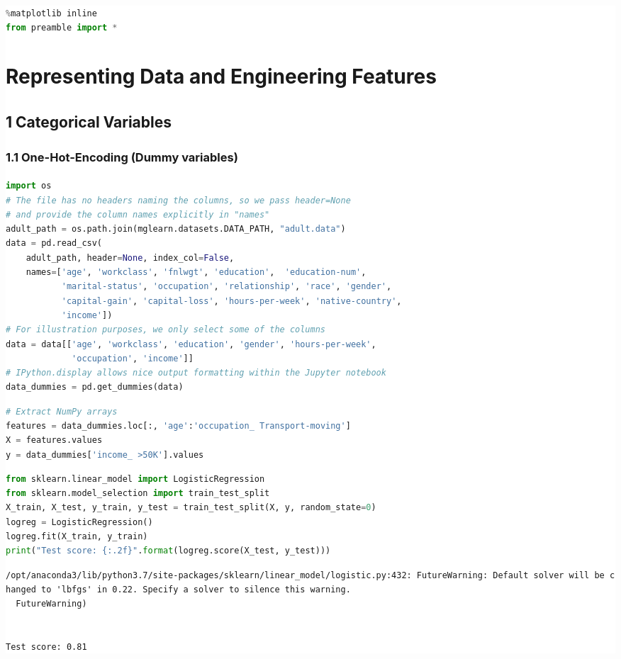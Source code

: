 ```python
%matplotlib inline
from preamble import *
```


# Representing Data and Engineering Features

## 1 Categorical Variables

### 1.1 One-Hot-Encoding (Dummy variables)


```python
import os
# The file has no headers naming the columns, so we pass header=None
# and provide the column names explicitly in "names"
adult_path = os.path.join(mglearn.datasets.DATA_PATH, "adult.data")
data = pd.read_csv(
    adult_path, header=None, index_col=False,
    names=['age', 'workclass', 'fnlwgt', 'education',  'education-num',
           'marital-status', 'occupation', 'relationship', 'race', 'gender',
           'capital-gain', 'capital-loss', 'hours-per-week', 'native-country',
           'income'])
# For illustration purposes, we only select some of the columns
data = data[['age', 'workclass', 'education', 'gender', 'hours-per-week',
             'occupation', 'income']]
# IPython.display allows nice output formatting within the Jupyter notebook
data_dummies = pd.get_dummies(data)
```


```python
# Extract NumPy arrays
features = data_dummies.loc[:, 'age':'occupation_ Transport-moving']
X = features.values
y = data_dummies['income_ >50K'].values
```


```python
from sklearn.linear_model import LogisticRegression
from sklearn.model_selection import train_test_split
X_train, X_test, y_train, y_test = train_test_split(X, y, random_state=0)
logreg = LogisticRegression()
logreg.fit(X_train, y_train)
print("Test score: {:.2f}".format(logreg.score(X_test, y_test)))
```

    /opt/anaconda3/lib/python3.7/site-packages/sklearn/linear_model/logistic.py:432: FutureWarning: Default solver will be changed to 'lbfgs' in 0.22. Specify a solver to silence this warning.
      FutureWarning)


    Test score: 0.81
